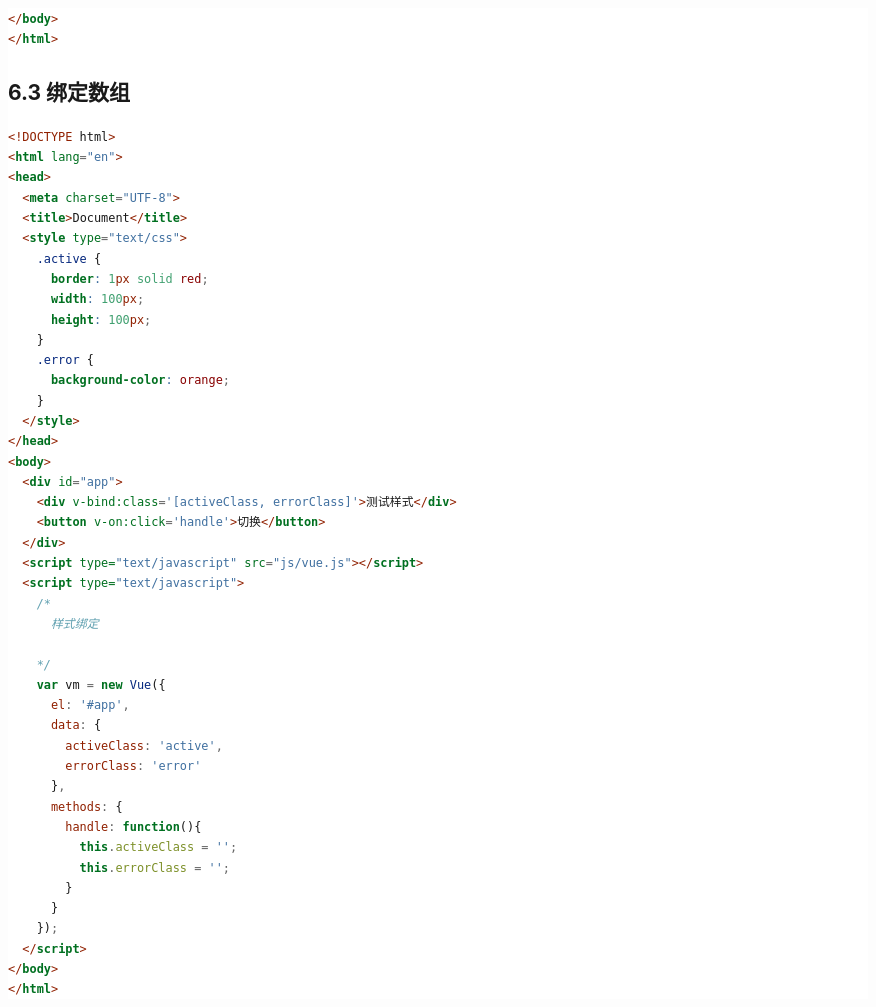 ```html
</body>
</html>
```

## 6.3 绑定数组

```html
<!DOCTYPE html>
<html lang="en">
<head>
  <meta charset="UTF-8">
  <title>Document</title>
  <style type="text/css">
    .active {
      border: 1px solid red;
      width: 100px;
      height: 100px;
    }
    .error {
      background-color: orange;
    }
  </style>
</head>
<body>
  <div id="app">
    <div v-bind:class='[activeClass, errorClass]'>测试样式</div>
    <button v-on:click='handle'>切换</button>
  </div>
  <script type="text/javascript" src="js/vue.js"></script>
  <script type="text/javascript">
    /*
      样式绑定

    */
    var vm = new Vue({
      el: '#app',
      data: {
        activeClass: 'active',
        errorClass: 'error'
      },
      methods: {
        handle: function(){
          this.activeClass = '';
          this.errorClass = '';
        }
      }
    });
  </script>
</body>
</html>
```
